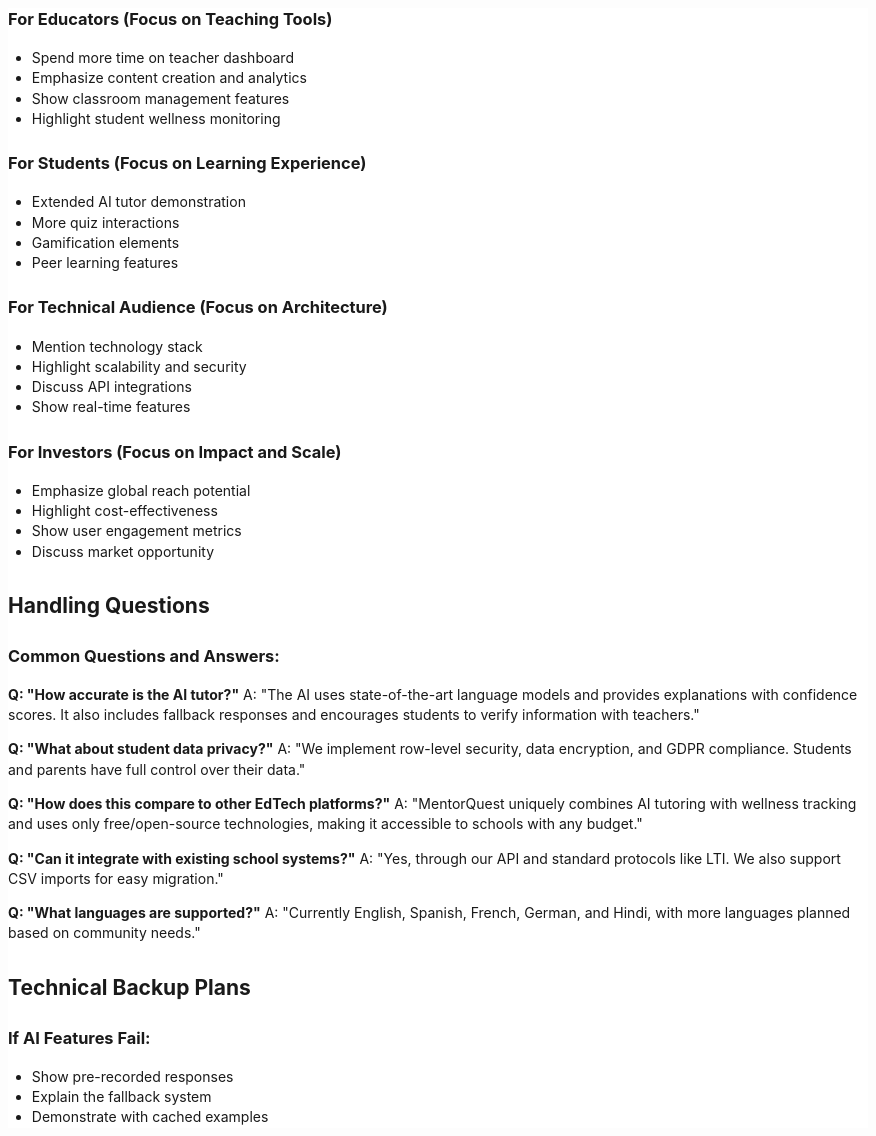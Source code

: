 ### For Educators (Focus on Teaching Tools)
- Spend more time on teacher dashboard
- Emphasize content creation and analytics
- Show classroom management features
- Highlight student wellness monitoring

### For Students (Focus on Learning Experience)
- Extended AI tutor demonstration
- More quiz interactions
- Gamification elements
- Peer learning features

### For Technical Audience (Focus on Architecture)
- Mention technology stack
- Highlight scalability and security
- Discuss API integrations
- Show real-time features

### For Investors (Focus on Impact and Scale)
- Emphasize global reach potential
- Highlight cost-effectiveness
- Show user engagement metrics
- Discuss market opportunity

## Handling Questions

### Common Questions and Answers:

**Q: "How accurate is the AI tutor?"**
A: "The AI uses state-of-the-art language models and provides explanations with confidence scores. It also includes fallback responses and encourages students to verify information with teachers."

**Q: "What about student data privacy?"**
A: "We implement row-level security, data encryption, and GDPR compliance. Students and parents have full control over their data."

**Q: "How does this compare to other EdTech platforms?"**
A: "MentorQuest uniquely combines AI tutoring with wellness tracking and uses only free/open-source technologies, making it accessible to schools with any budget."

**Q: "Can it integrate with existing school systems?"**
A: "Yes, through our API and standard protocols like LTI. We also support CSV imports for easy migration."

**Q: "What languages are supported?"**
A: "Currently English, Spanish, French, German, and Hindi, with more languages planned based on community needs."

## Technical Backup Plans

### If AI Features Fail:
- Show pre-recorded responses
- Explain the fallback system
- Demonstrate with cached examples
